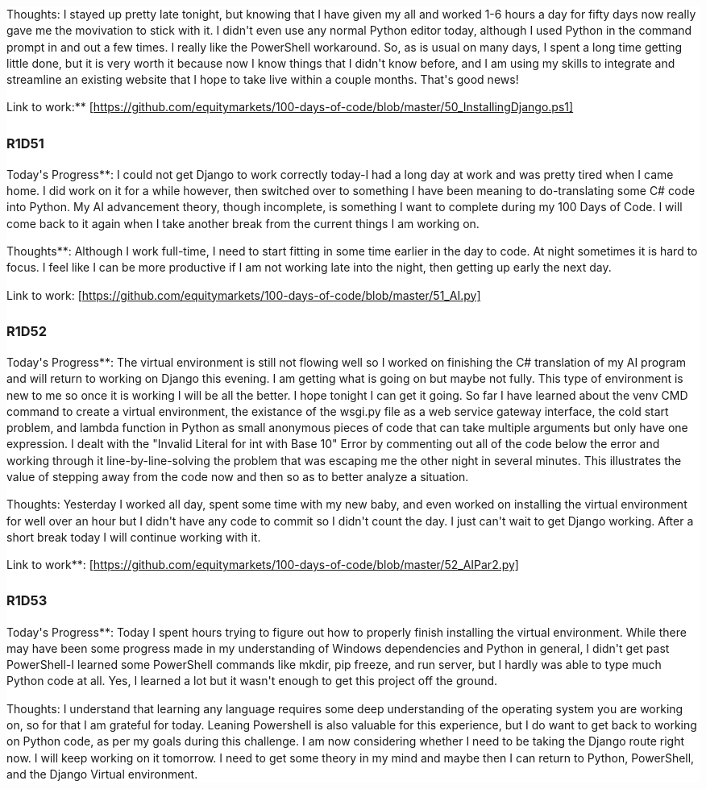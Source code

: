 Thoughts: I stayed up pretty late tonight, but knowing that I have given my all and worked 1-6 hours a day for fifty days now really gave me the movivation to stick with it. I didn't even use any normal Python editor today, although I used Python in the command prompt in and out a few times. I really like the PowerShell workaround. So, as is usual on many days, I spent a long time getting little done, but it is very worth it because now I know things that I didn't know before, and I am using my skills to integrate and streamline an existing website that I hope to take live within a couple months. That's good news!

Link to work:** [https://github.com/equitymarkets/100-days-of-code/blob/master/50_InstallingDjango.ps1]

### R1D51

Today's Progress**: I could not get Django to work correctly today-I had a long day at work and was pretty tired when I came home. I did work on it for a while however, then switched over to something I have been meaning to do-translating some C# code into Python. My AI advancement theory, though incomplete, is something I want to complete during my 100 Days of Code. I will come back to it again when I take another break from the current things I am working on.  

Thoughts**: Although I work full-time, I need to start fitting in some time earlier in the day to code. At night sometimes it is hard to focus. I feel like I can be more productive if I am not working late into the night, then getting up early the next day. 

Link to work: [https://github.com/equitymarkets/100-days-of-code/blob/master/51_AI.py]

### R1D52
Today's Progress**: The virtual environment is still not flowing well so I worked on finishing the C# translation of my AI program and will return to working on Django this evening. I am getting what is going on but maybe not fully. This type of environment is new to me so once it is working I will be all the better. I hope tonight I can get it going. So far I have learned about the venv CMD command to create a virtual environment, the existance of the wsgi.py file as a web service gateway interface, the cold start problem, and lambda function in Python as small anonymous pieces of code that can take multiple arguments but only have one expression. I dealt with the "Invalid Literal for int with Base 10" Error by commenting out all of the code below the error and working through it line-by-line-solving the problem that was escaping me the other night in several minutes. This illustrates the value of stepping away from the code now and then so as to better analyze a situation. 

Thoughts: Yesterday I worked all day, spent some time with my new baby, and even worked on installing the virtual environment for well over an hour but I didn't have any code to commit so I didn't count the day. I just can't wait to get Django working. After a short break today I will continue working with it. 

Link to work**: [https://github.com/equitymarkets/100-days-of-code/blob/master/52_AIPar2.py]


### R1D53
Today's Progress**: Today I spent hours trying to figure out how to properly finish installing the virtual environment. While there may have been some progress made in my understanding of Windows dependencies and Python in general, I didn't get past PowerShell-I learned some PowerShell commands like mkdir, pip freeze, and run server, but I hardly was able to type much Python code at all. Yes, I learned a lot but it wasn't enough to get this project off the ground. 

Thoughts: I understand that learning any language requires some deep understanding of the operating system you are working on, so for that I am grateful for today. Leaning Powershell is also valuable for this experience, but I do want to get back to working on Python code, as per my goals during this challenge. I am now considering whether I need to be taking the Django route right now. I will keep working on it tomorrow. I need to get some theory in my mind and maybe then I can return to Python, PowerShell, and the Django Virtual environment. 
